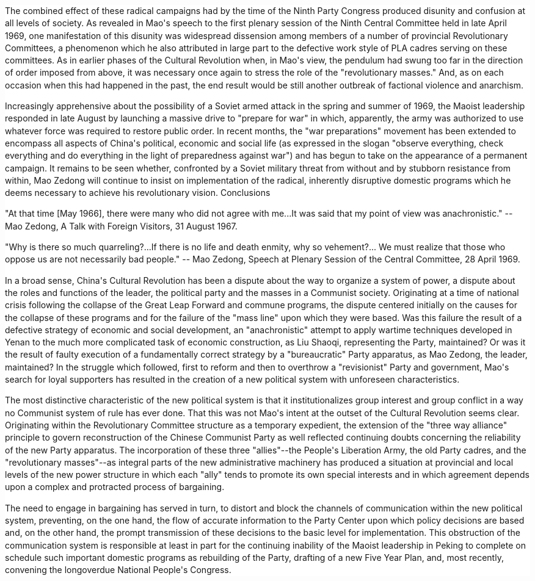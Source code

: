 The combined effect of these radical campaigns had by the time of the Ninth Party Congress produced disunity and confusion at all levels of society. As revealed in Mao's speech to the first plenary session of the Ninth Central Committee held in late April 1969, one manifestation of this disunity was widespread dissension among members of a number of provincial Revolutionary Committees, a phenomenon which he also attributed in large part to the defective work style of PLA cadres serving on these committees. As in earlier phases of the Cultural Revolution when, in Mao's view, the pendulum had swung too far in the direction of order imposed from above, it was necessary once again to stress the role of the "revolutionary masses." And, as on each occasion when this had happened in the past, the end result would be still another outbreak of factional violence and anarchism.

Increasingly apprehensive about the possibility of a Soviet armed attack in the spring and summer of 1969, the Maoist leadership responded in late August by launching a massive drive to "prepare for war" in which, apparently, the army was authorized to use whatever force was required to restore public order. In recent months, the "war preparations" movement has been extended to encompass all aspects of China's political, economic and social life (as expressed in the slogan "observe everything, check everything and do everything in the light of preparedness against war") and has begun to take on the appearance of a permanent campaign. It remains to be seen whether, confronted by a Soviet military threat from without and by stubborn resistance from within, Mao Zedong will continue to insist on implementation of the radical, inherently disruptive domestic programs which he deems necessary to achieve his revolutionary vision. Conclusions

"At that time [May 1966], there were many who did not agree with me...It was said that my point of view was anachronistic." -- Mao Zedong, A Talk with Foreign Visitors, 31 August 1967.

"Why is there so much quarreling?...If there is no life and death enmity, why so vehement?... We must realize that those who oppose us are not necessarily bad people." -- Mao Zedong, Speech at Plenary Session of the Central Committee, 28 April 1969.

In a broad sense, China's Cultural Revolution has been a dispute about the way to organize a system of power, a dispute about the roles and functions of the leader, the political party and the masses in a Communist society. Originating at a time of national crisis following the collapse of the Great Leap Forward and commune programs, the dispute centered initially on the causes for the collapse of these programs and for the failure of the "mass line" upon which they were based. Was this failure the result of a defective strategy of economic and social development, an "anachronistic" attempt to apply wartime techniques developed in Yenan to the much more complicated task of economic construction, as Liu Shaoqi, representing the Party, maintained? Or was it the result of faulty execution of a fundamentally correct strategy by a "bureaucratic" Party apparatus, as Mao Zedong, the leader, maintained? In the struggle which followed, first to reform and then to overthrow a "revisionist" Party and government, Mao's search for loyal supporters has resulted in the creation of a new political system with unforeseen characteristics.

The most distinctive characteristic of the new political system is that it institutionalizes group interest and group conflict in a way no Communist system of rule has ever done. That this was not Mao's intent at the outset of the Cultural Revolution seems clear. Originating within the Revolutionary Committee structure as a temporary expedient, the extension of the "three way alliance" principle to govern reconstruction of the Chinese Communist Party as well reflected continuing doubts concerning the reliability of the new Party apparatus. The incorporation of these three "allies"--the People's Liberation Army, the old Party cadres, and the "revolutionary masses"--as integral parts of the new administrative machinery has produced a situation at provincial and local levels of the new power structure in which each "ally" tends to promote its own special interests and in which agreement depends upon a complex and protracted process of bargaining.

The need to engage in bargaining has served in turn, to distort and block the channels of communication within the new political system, preventing, on the one hand, the flow of accurate information to the Party Center upon which policy decisions are based and, on the other hand, the prompt transmission of these decisions to the basic level for implementation. This obstruction of the communication system is responsible at least in part for the continuing inability of the Maoist leadership in Peking to complete on schedule such important domestic programs as rebuilding of the Party, drafting of a new Five Year Plan, and, most recently, convening the longoverdue National People's Congress.

